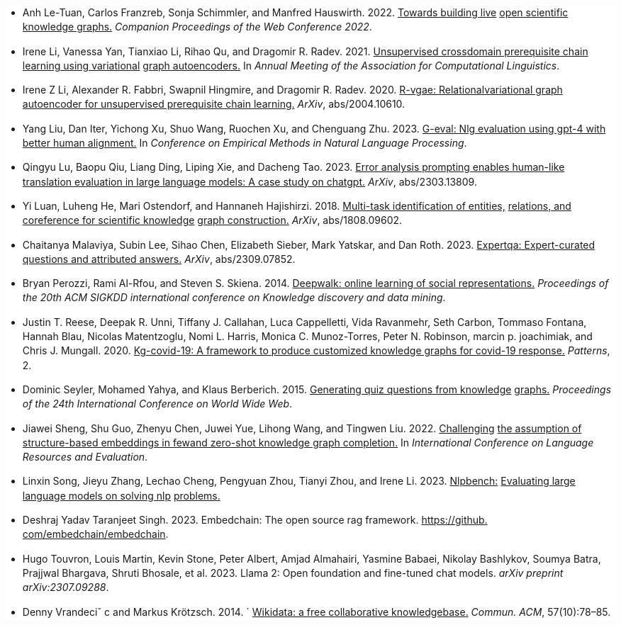 - <span id="page-9-6"></span>Anh Le-Tuan, Carlos Franzreb, Sonja Schimmler, and Manfred Hauswirth. 2022. [Towards building live](https://api.semanticscholar.org/CorpusID:248347985) [open scientific knowledge graphs.](https://api.semanticscholar.org/CorpusID:248347985) *Companion Proceedings of the Web Conference 2022*.
- <span id="page-9-14"></span>Irene Li, Vanessa Yan, Tianxiao Li, Rihao Qu, and Dragomir R. Radev. 2021. [Unsupervised cross](https://api.semanticscholar.org/CorpusID:234334083)[domain prerequisite chain learning using variational](https://api.semanticscholar.org/CorpusID:234334083) [graph autoencoders.](https://api.semanticscholar.org/CorpusID:234334083) In *Annual Meeting of the Association for Computational Linguistics*.
- <span id="page-9-5"></span>Irene Z Li, Alexander R. Fabbri, Swapnil Hingmire, and Dragomir R. Radev. 2020. [R-vgae: Relational](https://api.semanticscholar.org/CorpusID:216056469)[variational graph autoencoder for unsupervised pre](https://api.semanticscholar.org/CorpusID:216056469)[requisite chain learning.](https://api.semanticscholar.org/CorpusID:216056469) *ArXiv*, abs/2004.10610.
- <span id="page-9-21"></span>Yang Liu, Dan Iter, Yichong Xu, Shuo Wang, Ruochen Xu, and Chenguang Zhu. 2023. [G-eval: Nlg evalu](https://api.semanticscholar.org/CorpusID:257804696)[ation using gpt-4 with better human alignment.](https://api.semanticscholar.org/CorpusID:257804696) In *Conference on Empirical Methods in Natural Language Processing*.
- <span id="page-9-11"></span>Qingyu Lu, Baopu Qiu, Liang Ding, Liping Xie, and Dacheng Tao. 2023. [Error analysis prompting en](https://api.semanticscholar.org/CorpusID:257756967)[ables human-like translation evaluation in large lan](https://api.semanticscholar.org/CorpusID:257756967)[guage models: A case study on chatgpt.](https://api.semanticscholar.org/CorpusID:257756967) *ArXiv*, abs/2303.13809.
- <span id="page-9-8"></span>Yi Luan, Luheng He, Mari Ostendorf, and Hannaneh Hajishirzi. 2018. [Multi-task identification of entities,](https://api.semanticscholar.org/CorpusID:52118895) [relations, and coreference for scientific knowledge](https://api.semanticscholar.org/CorpusID:52118895) [graph construction.](https://api.semanticscholar.org/CorpusID:52118895) *ArXiv*, abs/1808.09602.
- <span id="page-9-20"></span>Chaitanya Malaviya, Subin Lee, Sihao Chen, Elizabeth Sieber, Mark Yatskar, and Dan Roth. 2023. [Ex](https://api.semanticscholar.org/CorpusID:261823130)[pertqa: Expert-curated questions and attributed an](https://api.semanticscholar.org/CorpusID:261823130)[swers.](https://api.semanticscholar.org/CorpusID:261823130) *ArXiv*, abs/2309.07852.
- <span id="page-9-15"></span>Bryan Perozzi, Rami Al-Rfou, and Steven S. Skiena. 2014. [Deepwalk: online learning of social repre](https://api.semanticscholar.org/CorpusID:3051291)[sentations.](https://api.semanticscholar.org/CorpusID:3051291) *Proceedings of the 20th ACM SIGKDD international conference on Knowledge discovery and data mining*.

- <span id="page-9-9"></span>Justin T. Reese, Deepak R. Unni, Tiffany J. Callahan, Luca Cappelletti, Vida Ravanmehr, Seth Carbon, Tommaso Fontana, Hannah Blau, Nicolas Matentzoglu, Nomi L. Harris, Monica C. Munoz-Torres, Peter N. Robinson, marcin p. joachimiak, and Chris J. Mungall. 2020. [Kg-covid-19: A framework to pro](https://api.semanticscholar.org/CorpusID:221191594)[duce customized knowledge graphs for covid-19 re](https://api.semanticscholar.org/CorpusID:221191594)[sponse.](https://api.semanticscholar.org/CorpusID:221191594) *Patterns*, 2.
- <span id="page-9-10"></span>Dominic Seyler, Mohamed Yahya, and Klaus Berberich. 2015. [Generating quiz questions from knowledge](https://api.semanticscholar.org/CorpusID:7522972) [graphs.](https://api.semanticscholar.org/CorpusID:7522972) *Proceedings of the 24th International Conference on World Wide Web*.
- <span id="page-9-3"></span>Jiawei Sheng, Shu Guo, Zhenyu Chen, Juwei Yue, Lihong Wang, and Tingwen Liu. 2022. [Challenging](https://api.semanticscholar.org/CorpusID:252376765) [the assumption of structure-based embeddings in few](https://api.semanticscholar.org/CorpusID:252376765)[and zero-shot knowledge graph completion.](https://api.semanticscholar.org/CorpusID:252376765) In *International Conference on Language Resources and Evaluation*.
- <span id="page-9-1"></span>Linxin Song, Jieyu Zhang, Lechao Cheng, Pengyuan Zhou, Tianyi Zhou, and Irene Li. 2023. [Nlpbench:](http://arxiv.org/abs/2309.15630) [Evaluating large language models on solving nlp](http://arxiv.org/abs/2309.15630) [problems.](http://arxiv.org/abs/2309.15630)
- <span id="page-9-22"></span>Deshraj Yadav Taranjeet Singh. 2023. Embedchain: The open source rag framework. [https://github.](https://github.com/embedchain/embedchain) [com/embedchain/embedchain](https://github.com/embedchain/embedchain).
- <span id="page-9-0"></span>Hugo Touvron, Louis Martin, Kevin Stone, Peter Albert, Amjad Almahairi, Yasmine Babaei, Nikolay Bashlykov, Soumya Batra, Prajjwal Bhargava, Shruti Bhosale, et al. 2023. Llama 2: Open foundation and fine-tuned chat models. *arXiv preprint arXiv:2307.09288*.
- <span id="page-9-4"></span>Denny Vrandeciˇ c and Markus Krötzsch. 2014. ´ [Wiki](https://doi.org/10.1145/2629489)[data: a free collaborative knowledgebase.](https://doi.org/10.1145/2629489) *Commun. ACM*, 57(10):78–85.